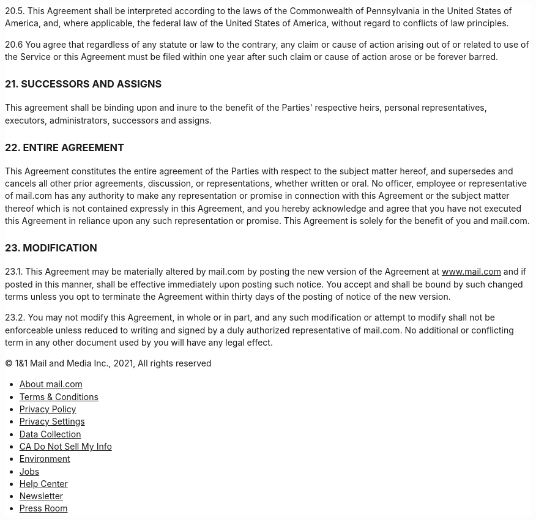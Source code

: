 20.5. This Agreement shall be interpreted according to the laws of the Commonwealth of Pennsylvania in the United States of America, and, where applicable, the federal law of the United States of America, without regard to conflicts of law principles.  
  
20.6 You agree that regardless of any statute or law to the contrary, any claim or cause of action arising out of or related to use of the Service or this Agreement must be filed within one year after such claim or cause of action arose or be forever barred.

### 21\. SUCCESSORS AND ASSIGNS

This agreement shall be binding upon and inure to the benefit of the Parties' respective heirs, personal representatives, executors, administrators, successors and assigns.

### 22\. ENTIRE AGREEMENT

This Agreement constitutes the entire agreement of the Parties with respect to the subject matter hereof, and supersedes and cancels all other prior agreements, discussion, or representations, whether written or oral. No officer, employee or representative of mail.com has any authority to make any representation or promise in connection with this Agreement or the subject matter thereof which is not contained expressly in this Agreement, and you hereby acknowledge and agree that you have not executed this Agreement in reliance upon any such representation or promise. This Agreement is solely for the benefit of you and mail.com.

### 23\. MODIFICATION

23.1. This Agreement may be materially altered by mail.com by posting the new version of the Agreement at www.mail.com and if posted in this manner, shall be effective immediately upon posting such notice. You accept and shall be bound by such changed terms unless you opt to terminate the Agreement within thirty days of the posting of notice of the new version.  
  
23.2. You may not modify this Agreement, in whole or in part, and any such modification or attempt to modify shall not be enforceable unless reduced to writing and signed by a duly authorized representative of mail.com. No additional or conflicting term in any other document used by you will have any legal effect.  
  
  
© 1&1 Mail and Media Inc., 2021, All rights reserved

[](https://www.facebook.com/profile.php?id=100064496869730)

[](https://www.instagram.com/_maildotcom_/)

[](https://www.twitter.com/maildotcom/)

[](https://www.linkedin.com/company/mail-com/)

* [About mail.com](https://www.mail.com/company/about/)
* [Terms & Conditions](https://www.mail.com/company/terms/)
* [Privacy Policy](https://www.mail.com/company/privacypolicy/)
* [Privacy Settings](https://www.mail.com/consentpage?resurface=true)
* [Data Collection](https://www.mail.com/company/data-collection/)
* [CA Do Not Sell My Info](https://www.mail.com/donotsell/)
* [Environment](https://www.mail.com/company/environment/)
* [Jobs](https://www.mail-and-media.com/en/jobs.html)
* [Help Center](https://support.mail.com/index.html)
* [Newsletter](https://www.mail.com/newsletter/)
* [Press Room](https://www.mail.com/blog/tags/press_release/)